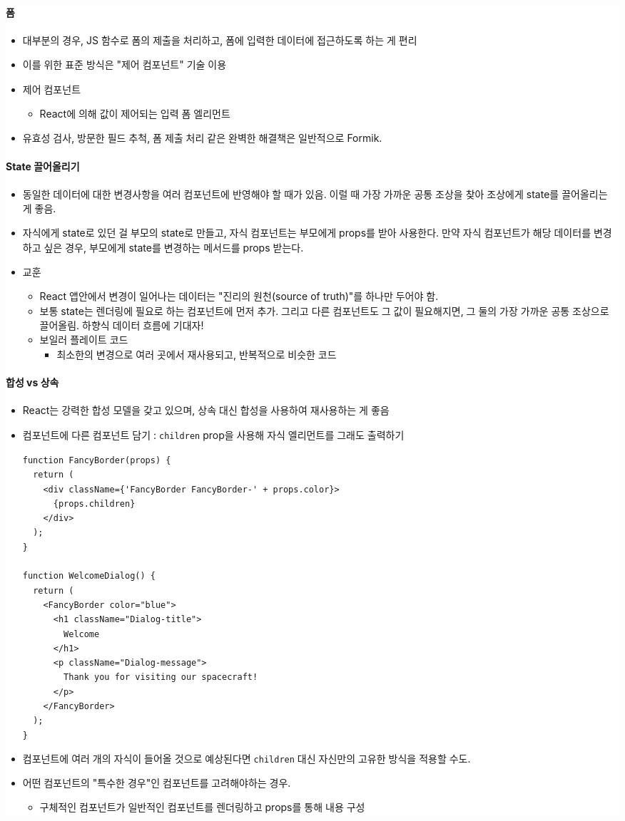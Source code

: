#### 폼

- 대부분의 경우, JS 함수로 폼의 제출을 처리하고, 폼에 입력한 데이터에 접근하도록 하는 게 편리
- 이를 위한 표준 방식은 "제어 컴포넌트" 기술 이용
- 제어 컴포넌트
  - React에 의해 값이 제어되는 입력 폼 엘리먼트

- 유효성 검사, 방문한 필드 추척, 폼 제출 처리 같은 완벽한 해결책은 일반적으로 Formik.

#### State 끌어올리기

- 동일한 데이터에 대한 변경사항을 여러 컴포넌트에 반영해야 할 때가 있음. 이럴 때 가장 가까운 공통 조상을 찾아 조상에게 state를 끌어올리는 게 좋음.
- 자식에게 state로 있던 걸 부모의 state로 만들고, 자식 컴포넌트는 부모에게 props를 받아 사용한다. 만약 자식 컴포넌트가 해당 데이터를 변경하고 싶은 경우, 부모에게 state를 변경하는 메서드를 props 받는다.

- 교훈
  - React 앱안에서 변경이 일어나는 데이터는 "진리의 원천(source of truth)"를 하나만 두어야 함.
  - 보통 state는 렌더링에 필요로 하는 컴포넌트에 먼저 추가. 그리고 다른 컴포넌트도 그 값이 필요해지면, 그 둘의 가장 가까운 공통 조상으로 끌어올림. 하향식 데이터 흐름에 기대자!
  - 보일러 플레이트 코드
    - 최소한의 변경으로 여러 곳에서 재사용되고, 반복적으로 비슷한 코드

#### 합성 vs 상속

- React는 강력한 합성 모델을 갖고 있으며, 상속 대신 합성을 사용하여 재사용하는 게 좋음

- 컴포넌트에 다른 컴포넌트 담기 : `children` prop을 사용해 자식 엘리먼트를 그래도 출력하기

  ```react
  function FancyBorder(props) {
    return (
      <div className={'FancyBorder FancyBorder-' + props.color}>
        {props.children}
      </div>
    );
  }
  
  function WelcomeDialog() {
    return (
      <FancyBorder color="blue">
        <h1 className="Dialog-title">
          Welcome
        </h1>
        <p className="Dialog-message">
          Thank you for visiting our spacecraft!
        </p>
      </FancyBorder>
    );
  }
  ```

- 컴포넌트에 여러 개의 자식이 들어올 것으로 예상된다면 `children` 대신 자신만의 고유한 방식을 적용할 수도.

- 어떤 컴포넌트의 "특수한 경우"인 컴포넌트를 고려해야하는 경우.
  - 구체적인 컴포넌트가 일반적인 컴포넌트를 렌더링하고 props를 통해 내용 구성
